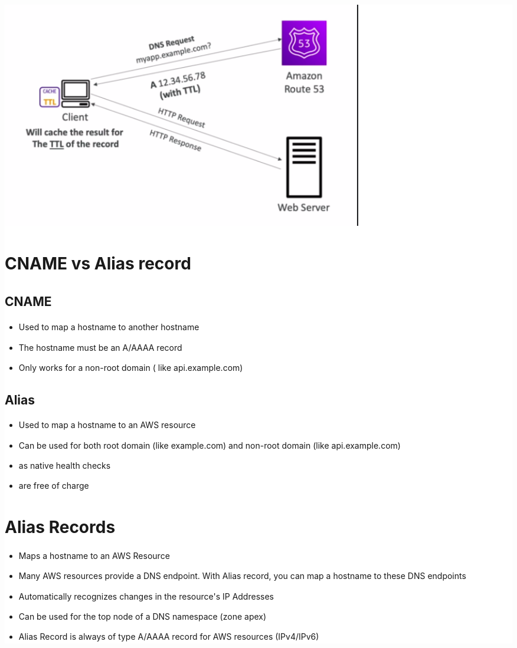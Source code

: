 <img src="img/TTL.png" width="600" height="375"/> 

# CNAME vs Alias record

## CNAME
    
- Used to map a hostname to another hostname

- The hostname must be an A/AAAA record

- Only works for a non-root domain ( like api.example.com)

## Alias
    
- Used to map a hostname to an AWS resource

- Can be used for both root domain (like example.com) and non-root domain (like api.example.com)

- as native health checks

- are free of charge

# Alias Records

- Maps a hostname to an AWS Resource

- Many AWS resources provide a DNS endpoint. With Alias record, you can map a hostname to these DNS endpoints

- Automatically recognizes changes in the resource's IP Addresses

- Can be used for the top node of a DNS namespace (zone apex)
    
- Alias Record is always of type A/AAAA record for AWS resources (IPv4/IPv6)
